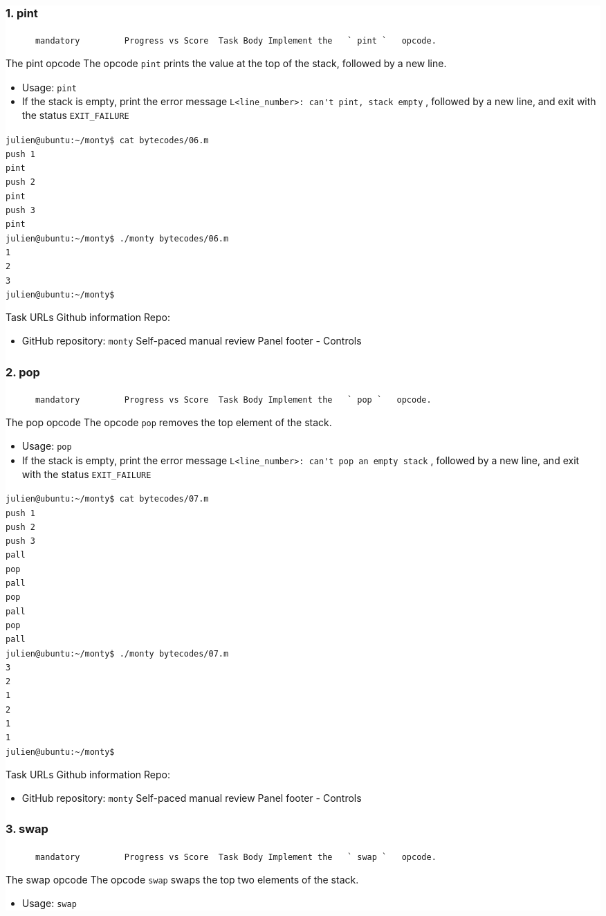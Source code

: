 ### 1. pint
          mandatory         Progress vs Score  Task Body Implement the   ` pint `   opcode.
The pint opcode
The opcode   ` pint `   prints the value at the top of the stack, followed by a new line.
* Usage:  ` pint ` 
* If the stack is empty, print the error message  ` L<line_number>: can't pint, stack empty ` , followed by a new line, and exit with the status  ` EXIT_FAILURE ` 
```bash
julien@ubuntu:~/monty$ cat bytecodes/06.m 
push 1
pint
push 2
pint
push 3
pint
julien@ubuntu:~/monty$ ./monty bytecodes/06.m 
1
2
3
julien@ubuntu:~/monty$ 

```
 Task URLs  Github information Repo:
* GitHub repository:  ` monty ` 
 Self-paced manual review  Panel footer - Controls 
### 2. pop
          mandatory         Progress vs Score  Task Body Implement the   ` pop `   opcode.
The pop opcode
The opcode   ` pop `   removes the top element of the stack.
* Usage:  ` pop ` 
* If the stack is empty, print the error message  ` L<line_number>: can't pop an empty stack ` , followed by a new line, and exit with the status  ` EXIT_FAILURE ` 
```bash
julien@ubuntu:~/monty$ cat bytecodes/07.m 
push 1
push 2
push 3
pall
pop
pall
pop
pall
pop
pall
julien@ubuntu:~/monty$ ./monty bytecodes/07.m 
3
2
1
2
1
1
julien@ubuntu:~/monty$ 

```
 Task URLs  Github information Repo:
* GitHub repository:  ` monty ` 
 Self-paced manual review  Panel footer - Controls 
### 3. swap
          mandatory         Progress vs Score  Task Body Implement the   ` swap `   opcode.
The swap opcode
The opcode   ` swap `   swaps the top two elements of the stack.
* Usage:  ` swap ` 